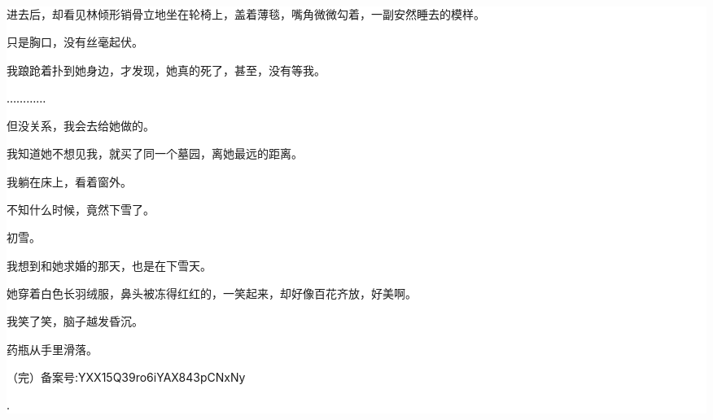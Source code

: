 进去后，却看见林倾形销骨立地坐在轮椅上，盖着薄毯，嘴角微微勾着，一副安然睡去的模样。

只是胸口，没有丝毫起伏。

我踉跄着扑到她身边，才发现，她真的死了，甚至，没有等我。

…………

但没关系，我会去给她做的。

我知道她不想见我，就买了同一个墓园，离她最远的距离。

我躺在床上，看着窗外。

不知什么时候，竟然下雪了。

初雪。

我想到和她求婚的那天，也是在下雪天。

她穿着白色长羽绒服，鼻头被冻得红红的，一笑起来，却好像百花齐放，好美啊。

我笑了笑，脑子越发昏沉。

药瓶从手里滑落。

（完）备案号:YXX15Q39ro6iYAX843pCNxNy

.